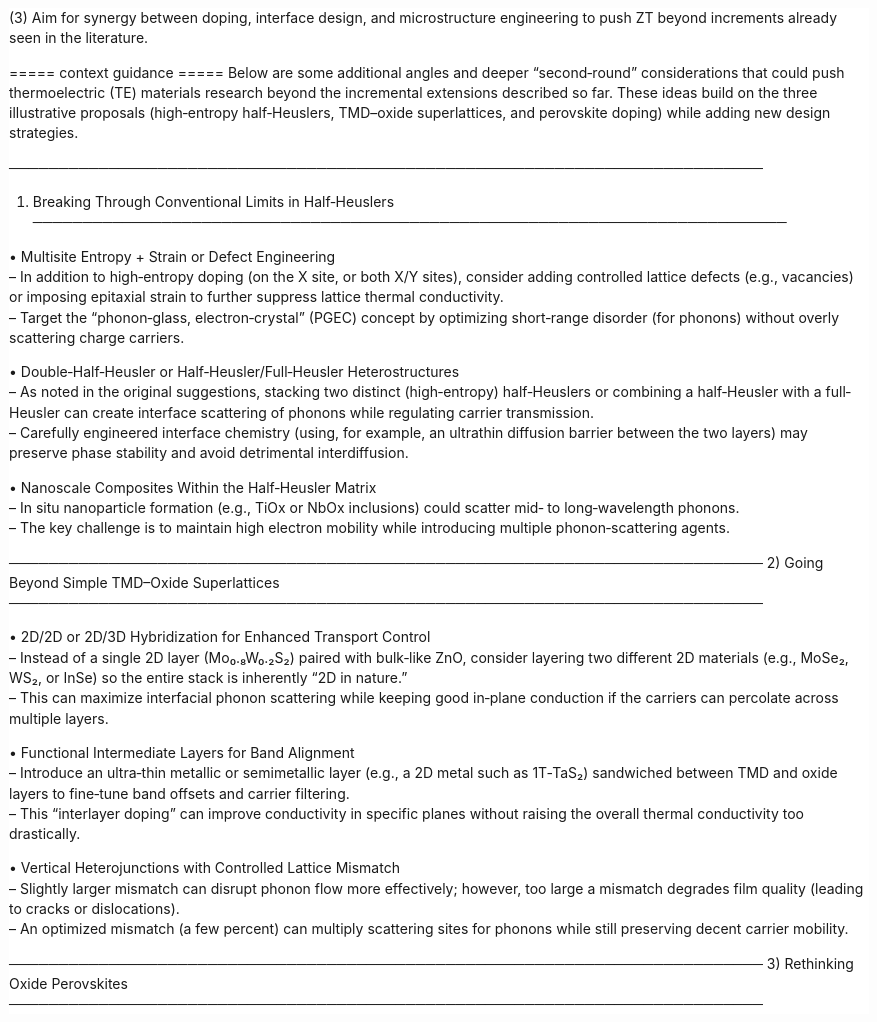   (3) Aim for synergy between doping, interface design, and microstructure engineering to push ZT beyond increments already seen in the literature.

===== context guidance =====
Below are some additional angles and deeper “second‐round” considerations that could push thermoelectric (TE) materials research beyond the incremental extensions described so far. These ideas build on the three illustrative proposals (high‐entropy half‐Heuslers, TMD–oxide superlattices, and perovskite doping) while adding new design strategies.

────────────────────────────────────────────────────────────────────────────
1) Breaking Through Conventional Limits in Half‐Heuslers
────────────────────────────────────────────────────────────────────────────

• Multisite Entropy + Strain or Defect Engineering  
  – In addition to high‐entropy doping (on the X site, or both X/Y sites), consider adding controlled lattice defects (e.g., vacancies) or imposing epitaxial strain to further suppress lattice thermal conductivity.  
  – Target the “phonon‐glass, electron‐crystal” (PGEC) concept by optimizing short‐range disorder (for phonons) without overly scattering charge carriers.

• Double‐Half‐Heusler or Half‐Heusler/Full‐Heusler Heterostructures  
  – As noted in the original suggestions, stacking two distinct (high‐entropy) half‐Heuslers or combining a half‐Heusler with a full‐Heusler can create interface scattering of phonons while regulating carrier transmission.  
  – Carefully engineered interface chemistry (using, for example, an ultrathin diffusion barrier between the two layers) may preserve phase stability and avoid detrimental interdiffusion.

• Nanoscale Composites Within the Half‐Heusler Matrix  
  – In situ nanoparticle formation (e.g., TiOx or NbOx inclusions) could scatter mid‐ to long‐wavelength phonons.  
  – The key challenge is to maintain high electron mobility while introducing multiple phonon‐scattering agents.

────────────────────────────────────────────────────────────────────────────
2) Going Beyond Simple TMD–Oxide Superlattices
────────────────────────────────────────────────────────────────────────────

• 2D/2D or 2D/3D Hybridization for Enhanced Transport Control  
  – Instead of a single 2D layer (Mo₀.₈W₀.₂S₂) paired with bulk‐like ZnO, consider layering two different 2D materials (e.g., MoSe₂, WS₂, or InSe) so the entire stack is inherently “2D in nature.”  
  – This can maximize interfacial phonon scattering while keeping good in‐plane conduction if the carriers can percolate across multiple layers.

• Functional Intermediate Layers for Band Alignment  
  – Introduce an ultra‐thin metallic or semimetallic layer (e.g., a 2D metal such as 1T‐TaS₂) sandwiched between TMD and oxide layers to fine‐tune band offsets and carrier filtering.  
  – This “interlayer doping” can improve conductivity in specific planes without raising the overall thermal conductivity too drastically.

• Vertical Heterojunctions with Controlled Lattice Mismatch  
  – Slightly larger mismatch can disrupt phonon flow more effectively; however, too large a mismatch degrades film quality (leading to cracks or dislocations).  
  – An optimized mismatch (a few percent) can multiply scattering sites for phonons while still preserving decent carrier mobility.

────────────────────────────────────────────────────────────────────────────
3) Rethinking Oxide Perovskites
────────────────────────────────────────────────────────────────────────────

